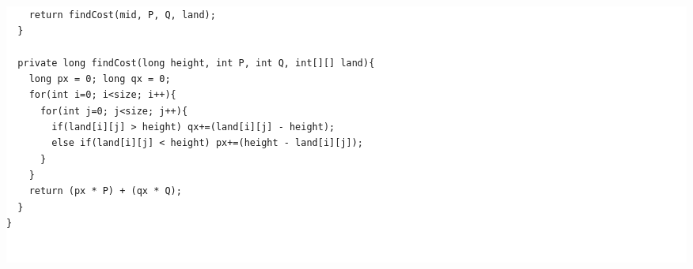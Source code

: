 ```
    return findCost(mid, P, Q, land);
  }

  private long findCost(long height, int P, int Q, int[][] land){
    long px = 0; long qx = 0;
    for(int i=0; i<size; i++){
      for(int j=0; j<size; j++){
        if(land[i][j] > height) qx+=(land[i][j] - height);
        else if(land[i][j] < height) px+=(height - land[i][j]);
      }
    }
    return (px * P) + (qx * Q);
  }
}



```